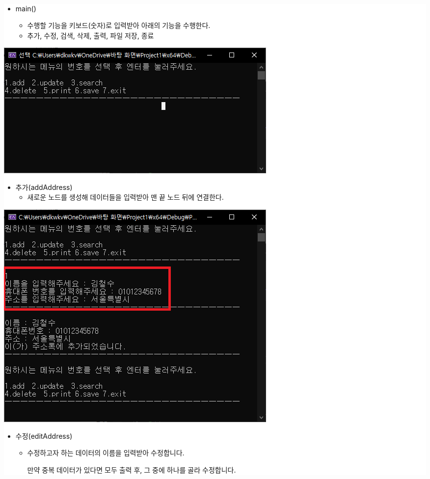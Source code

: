 - main()

  - 수행할 기능을 키보드(숫자)로 입력받아 아래의 기능을 수행한다.
  - 추가, 수정, 검색, 삭제, 출력, 파일 저장, 종료

![initial](../images/AddressWithLinkedList/initial.PNG)

- 추가(addAddress)
  - 새로운 노드를 생성해 데이터들을 입력받아 맨 끝 노드 뒤에 연결한다.

![addAddress](../images/AddressWithLinkedList/addAddress.PNG)

- 수정(editAddress)

  - 수정하고자 하는 데이터의 이름을 입력받아 수정합니다.

    만약 중복 데이터가 있다면 모두 출력 후, 그 중에 하나를 골라 수정합니다.
